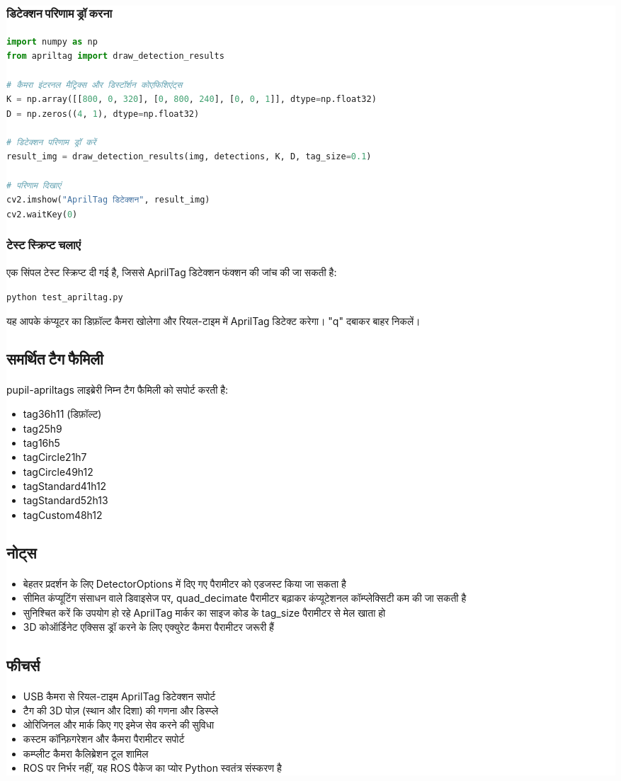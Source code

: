 
### डिटेक्शन परिणाम ड्रॉ करना

```python
import numpy as np
from apriltag import draw_detection_results

# कैमरा इंटरनल मैट्रिक्स और डिस्टॉर्शन कोएफिशिएंट्स
K = np.array([[800, 0, 320], [0, 800, 240], [0, 0, 1]], dtype=np.float32)
D = np.zeros((4, 1), dtype=np.float32)

# डिटेक्शन परिणाम ड्रॉ करें
result_img = draw_detection_results(img, detections, K, D, tag_size=0.1)

# परिणाम दिखाएं
cv2.imshow("AprilTag डिटेक्शन", result_img)
cv2.waitKey(0)
```

### टेस्ट स्क्रिप्ट चलाएं

एक सिंपल टेस्ट स्क्रिप्ट दी गई है, जिससे AprilTag डिटेक्शन फंक्शन की जांच की जा सकती है:

```bash
python test_apriltag.py
```

यह आपके कंप्यूटर का डिफ़ॉल्ट कैमरा खोलेगा और रियल-टाइम में AprilTag डिटेक्ट करेगा। "q" दबाकर बाहर निकलें।

## समर्थित टैग फैमिली

pupil-apriltags लाइब्रेरी निम्न टैग फैमिली को सपोर्ट करती है:
- tag36h11 (डिफ़ॉल्ट)
- tag25h9
- tag16h5
- tagCircle21h7
- tagCircle49h12
- tagStandard41h12
- tagStandard52h13
- tagCustom48h12

## नोट्स

- बेहतर प्रदर्शन के लिए DetectorOptions में दिए गए पैरामीटर को एडजस्ट किया जा सकता है
- सीमित कंप्यूटिंग संसाधन वाले डिवाइसेज पर, quad_decimate पैरामीटर बढ़ाकर कंप्यूटेशनल कॉम्प्लेक्सिटी कम की जा सकती है
- सुनिश्चित करें कि उपयोग हो रहे AprilTag मार्कर का साइज कोड के tag_size पैरामीटर से मेल खाता हो
- 3D कोऑर्डिनेट एक्सिस ड्रॉ करने के लिए एक्युरेट कैमरा पैरामीटर जरूरी हैं

## फीचर्स

- USB कैमरा से रियल-टाइम AprilTag डिटेक्शन सपोर्ट
- टैग की 3D पोज़ (स्थान और दिशा) की गणना और डिस्प्ले
- ओरिजिनल और मार्क किए गए इमेज सेव करने की सुविधा
- कस्टम कॉन्फ़िगरेशन और कैमरा पैरामीटर सपोर्ट
- कम्प्लीट कैमरा कैलिब्रेशन टूल शामिल
- ROS पर निर्भर नहीं, यह ROS पैकेज का प्योर Python स्वतंत्र संस्करण है
